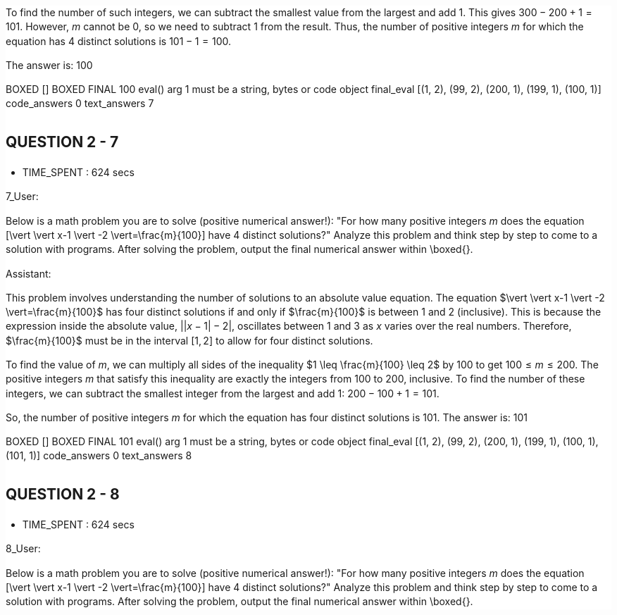 To find the number of such integers, we can subtract the smallest value from the largest and add $1$. This gives $300 - 200 + 1 = 101$. However, $m$ cannot be $0$, so we need to subtract $1$ from the result. Thus, the number of positive integers $m$ for which the equation has $4$ distinct solutions is $101 - 1 = 100$.

The answer is: $100$

BOXED []
BOXED FINAL 100
eval() arg 1 must be a string, bytes or code object final_eval
[(1, 2), (99, 2), (200, 1), (199, 1), (100, 1)]
code_answers 0 text_answers 7



## QUESTION 2 - 7 
- TIME_SPENT : 624 secs

7_User:

Below is a math problem you are to solve (positive numerical answer!):
"For how many positive integers $m$ does the equation \[\vert \vert x-1 \vert -2 \vert=\frac{m}{100}\] have $4$ distinct solutions?"
Analyze this problem and think step by step to come to a solution with programs. After solving the problem, output the final numerical answer within \boxed{}.

Assistant:

 This problem involves understanding the number of solutions to an absolute value equation. The equation $\vert \vert x-1 \vert -2 \vert=\frac{m}{100}$ has four distinct solutions if and only if $\frac{m}{100}$ is between $1$ and $2$ (inclusive). This is because the expression inside the absolute value, $\vert \vert x-1 \vert -2 \vert$, oscillates between $1$ and $3$ as $x$ varies over the real numbers. Therefore, $\frac{m}{100}$ must be in the interval $[1,2]$ to allow for four distinct solutions.

To find the value of $m$, we can multiply all sides of the inequality $1 \leq \frac{m}{100} \leq 2$ by $100$ to get $100 \leq m \leq 200$. The positive integers $m$ that satisfy this inequality are exactly the integers from $100$ to $200$, inclusive. To find the number of these integers, we can subtract the smallest integer from the largest and add $1$: $200 - 100 + 1 = 101$.

So, the number of positive integers $m$ for which the equation has four distinct solutions is $101$. The answer is: $101$

BOXED []
BOXED FINAL 101
eval() arg 1 must be a string, bytes or code object final_eval
[(1, 2), (99, 2), (200, 1), (199, 1), (100, 1), (101, 1)]
code_answers 0 text_answers 8



## QUESTION 2 - 8 
- TIME_SPENT : 624 secs

8_User:

Below is a math problem you are to solve (positive numerical answer!):
"For how many positive integers $m$ does the equation \[\vert \vert x-1 \vert -2 \vert=\frac{m}{100}\] have $4$ distinct solutions?"
Analyze this problem and think step by step to come to a solution with programs. After solving the problem, output the final numerical answer within \boxed{}.
